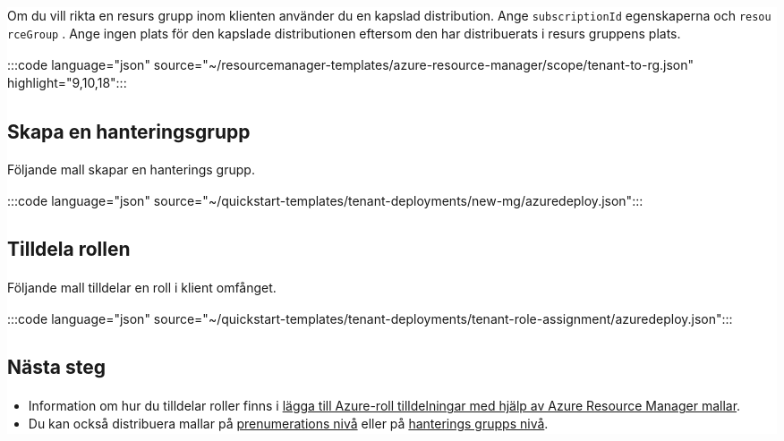 Om du vill rikta en resurs grupp inom klienten använder du en kapslad distribution. Ange `subscriptionId` egenskaperna och `resourceGroup` . Ange ingen plats för den kapslade distributionen eftersom den har distribuerats i resurs gruppens plats.

:::code language="json" source="~/resourcemanager-templates/azure-resource-manager/scope/tenant-to-rg.json" highlight="9,10,18":::

## <a name="create-management-group"></a>Skapa en hanteringsgrupp

Följande mall skapar en hanterings grupp.

:::code language="json" source="~/quickstart-templates/tenant-deployments/new-mg/azuredeploy.json":::

## <a name="assign-role"></a>Tilldela rollen

Följande mall tilldelar en roll i klient omfånget.

:::code language="json" source="~/quickstart-templates/tenant-deployments/tenant-role-assignment/azuredeploy.json":::

## <a name="next-steps"></a>Nästa steg

* Information om hur du tilldelar roller finns i [lägga till Azure-roll tilldelningar med hjälp av Azure Resource Manager mallar](../../role-based-access-control/role-assignments-template.md).
* Du kan också distribuera mallar på [prenumerations nivå](deploy-to-subscription.md) eller på [hanterings grupps nivå](deploy-to-management-group.md).
